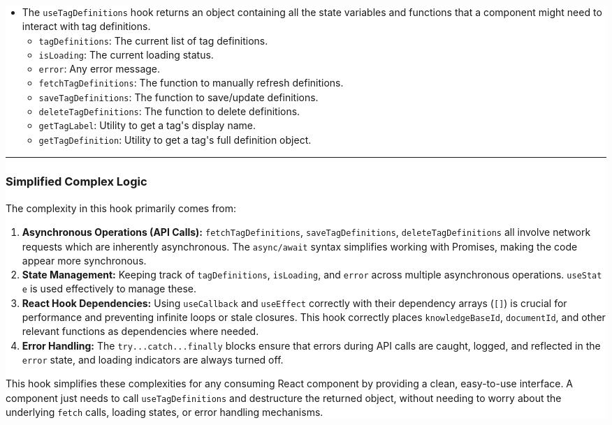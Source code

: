 *   The `useTagDefinitions` hook returns an object containing all the state variables and functions that a component might need to interact with tag definitions.
    *   `tagDefinitions`: The current list of tag definitions.
    *   `isLoading`: The current loading status.
    *   `error`: Any error message.
    *   `fetchTagDefinitions`: The function to manually refresh definitions.
    *   `saveTagDefinitions`: The function to save/update definitions.
    *   `deleteTagDefinitions`: The function to delete definitions.
    *   `getTagLabel`: Utility to get a tag's display name.
    *   `getTagDefinition`: Utility to get a tag's full definition object.

---

### Simplified Complex Logic

The complexity in this hook primarily comes from:

1.  **Asynchronous Operations (API Calls):** `fetchTagDefinitions`, `saveTagDefinitions`, `deleteTagDefinitions` all involve network requests which are inherently asynchronous. The `async/await` syntax simplifies working with Promises, making the code appear more synchronous.
2.  **State Management:** Keeping track of `tagDefinitions`, `isLoading`, and `error` across multiple asynchronous operations. `useState` is used effectively to manage these.
3.  **React Hook Dependencies:** Using `useCallback` and `useEffect` correctly with their dependency arrays (`[]`) is crucial for performance and preventing infinite loops or stale closures. This hook correctly places `knowledgeBaseId`, `documentId`, and other relevant functions as dependencies where needed.
4.  **Error Handling:** The `try...catch...finally` blocks ensure that errors during API calls are caught, logged, and reflected in the `error` state, and loading indicators are always turned off.

This hook simplifies these complexities for any consuming React component by providing a clean, easy-to-use interface. A component just needs to call `useTagDefinitions` and destructure the returned object, without needing to worry about the underlying `fetch` calls, loading states, or error handling mechanisms.